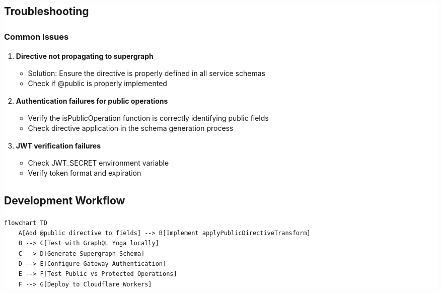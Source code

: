## Troubleshooting

### Common Issues

1. **Directive not propagating to supergraph**

   - Solution: Ensure the directive is properly defined in all service schemas
   - Check if @public is properly implemented

2. **Authentication failures for public operations**

   - Verify the isPublicOperation function is correctly identifying public fields
   - Check directive application in the schema generation process

3. **JWT verification failures**
   - Check JWT_SECRET environment variable
   - Verify token format and expiration

## Development Workflow

```mermaid
flowchart TD
    A[Add @public directive to fields] --> B[Implement applyPublicDirectiveTransform]
    B --> C[Test with GraphQL Yoga locally]
    C --> D[Generate Supergraph Schema]
    D --> E[Configure Gateway Authentication]
    E --> F[Test Public vs Protected Operations]
    F --> G[Deploy to Cloudflare Workers]
```
